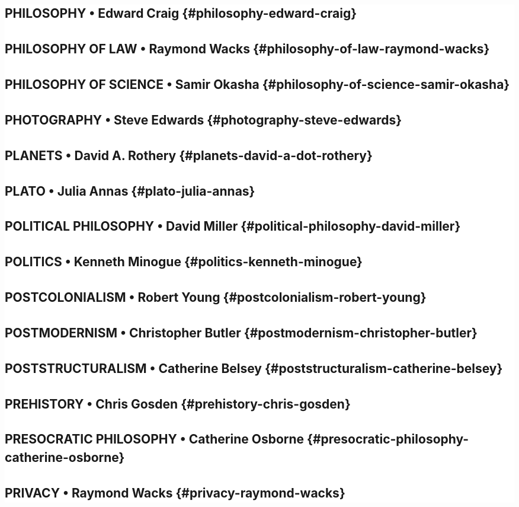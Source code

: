 
## PHILOSOPHY • Edward Craig {#philosophy-edward-craig}


## PHILOSOPHY OF LAW • Raymond Wacks {#philosophy-of-law-raymond-wacks}


## PHILOSOPHY OF SCIENCE • Samir Okasha {#philosophy-of-science-samir-okasha}


## PHOTOGRAPHY • Steve Edwards {#photography-steve-edwards}


## PLANETS • David A. Rothery {#planets-david-a-dot-rothery}


## PLATO • Julia Annas {#plato-julia-annas}


## POLITICAL PHILOSOPHY • David Miller {#political-philosophy-david-miller}


## POLITICS • Kenneth Minogue {#politics-kenneth-minogue}


## POSTCOLONIALISM • Robert Young {#postcolonialism-robert-young}


## POSTMODERNISM • Christopher Butler {#postmodernism-christopher-butler}


## POSTSTRUCTURALISM • Catherine Belsey {#poststructuralism-catherine-belsey}


## PREHISTORY • Chris Gosden {#prehistory-chris-gosden}


## PRESOCRATIC PHILOSOPHY • Catherine Osborne {#presocratic-philosophy-catherine-osborne}


## PRIVACY • Raymond Wacks {#privacy-raymond-wacks}
